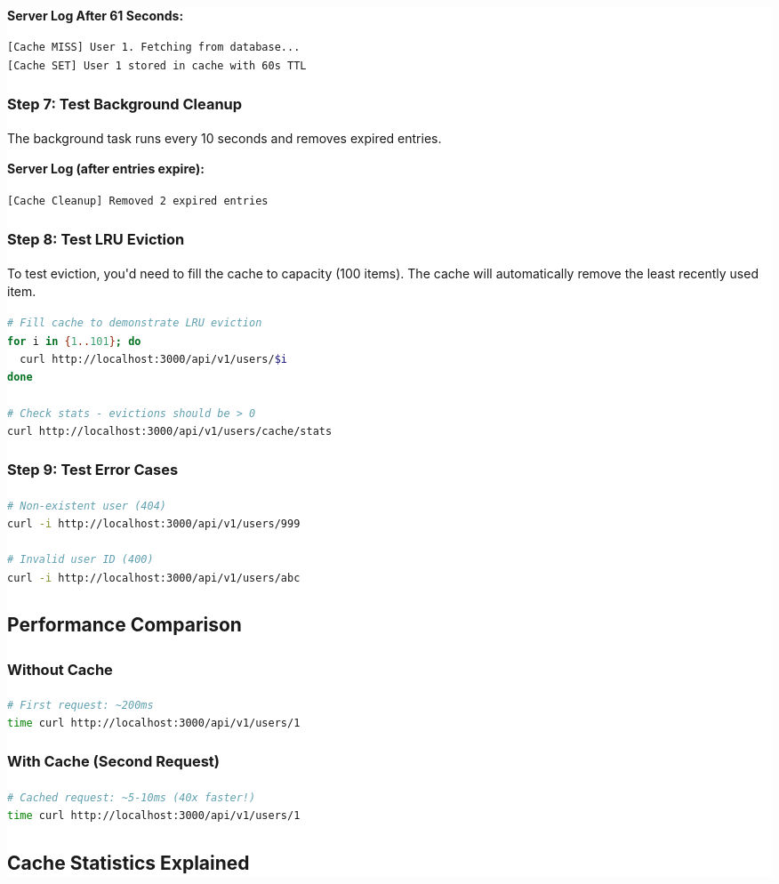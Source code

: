 **Server Log After 61 Seconds:**
```
[Cache MISS] User 1. Fetching from database...
[Cache SET] User 1 stored in cache with 60s TTL
```

### Step 7: Test Background Cleanup
The background task runs every 10 seconds and removes expired entries.

**Server Log (after entries expire):**
```
[Cache Cleanup] Removed 2 expired entries
```

### Step 8: Test LRU Eviction
To test eviction, you'd need to fill the cache to capacity (100 items). The cache will automatically remove the least recently used item.

```bash
# Fill cache to demonstrate LRU eviction
for i in {1..101}; do
  curl http://localhost:3000/api/v1/users/$i
done

# Check stats - evictions should be > 0
curl http://localhost:3000/api/v1/users/cache/stats
```

### Step 9: Test Error Cases
```bash
# Non-existent user (404)
curl -i http://localhost:3000/api/v1/users/999

# Invalid user ID (400)
curl -i http://localhost:3000/api/v1/users/abc
```

## Performance Comparison

### Without Cache
```bash
# First request: ~200ms
time curl http://localhost:3000/api/v1/users/1
```

### With Cache (Second Request)
```bash
# Cached request: ~5-10ms (40x faster!)
time curl http://localhost:3000/api/v1/users/1
```

## Cache Statistics Explained
